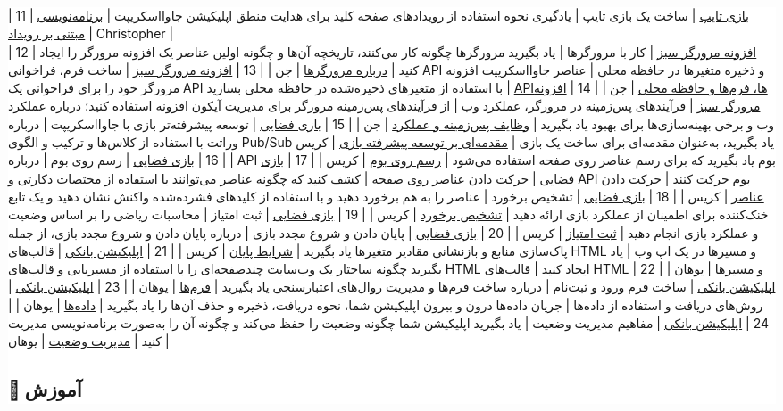 | 11  |          [بازی تایپ](/4-typing-game/solution/README.md)          |                          ساخت یک بازی تایپ                           | یادگیری نحوه استفاده از رویدادهای صفحه کلید برای هدایت منطق اپلیکیشن جاوااسکریپت                                                          |                                [برنامه‌نویسی مبتنی بر رویداد](/4-typing-game/typing-game/README.md)                                |       Christopher       |  
| 12  | [افزونه مرورگر سبز](/5-browser-extension/solution/README.md) |                         کار با مرورگرها                          | یاد بگیرید مرورگرها چگونه کار می‌کنند، تاریخچه آن‌ها و چگونه اولین عناصر یک افزونه مرورگر را ایجاد کنید                               |                               [درباره مرورگرها](/5-browser-extension/1-about-browsers/README.md)                                |           جن           |
| 13  | [افزونه مرورگر سبز](/5-browser-extension/solution/README.md) | ساخت فرم، فراخوانی API و ذخیره متغیرها در حافظه محلی | عناصر جاوااسکریپت افزونه مرورگر خود را برای فراخوانی یک API با استفاده از متغیرهای ذخیره‌شده در حافظه محلی بسازید                      |                [APIها، فرم‌ها و حافظه محلی](/5-browser-extension/2-forms-browsers-local-storage/README.md)                 |           جن           |
| 14  | [افزونه مرورگر سبز](/5-browser-extension/solution/README.md) |          فرآیندهای پس‌زمینه در مرورگر، عملکرد وب          | از فرآیندهای پس‌زمینه مرورگر برای مدیریت آیکون افزونه استفاده کنید؛ درباره عملکرد وب و برخی بهینه‌سازی‌ها برای بهبود یاد بگیرید   |             [وظایف پس‌زمینه و عملکرد](/5-browser-extension/3-background-tasks-and-performance/README.md)              |           جن           |
| 15  |           [بازی فضایی](/6-space-game/solution/README.md)           |             توسعه پیشرفته‌تر بازی با جاوااسکریپت             | درباره وراثت با استفاده از کلاس‌ها و ترکیب و الگوی Pub/Sub یاد بگیرید، به‌عنوان مقدمه‌ای برای ساخت یک بازی              |                      [مقدمه‌ای بر توسعه پیشرفته بازی](/6-space-game/1-introduction/README.md)                       |          کریس          |
| 16  |           [بازی فضایی](/6-space-game/solution/README.md)           |                           رسم روی بوم                            | درباره API بوم یاد بگیرید که برای رسم عناصر روی صفحه استفاده می‌شود                                                                       |                                [رسم روی بوم](/6-space-game/2-drawing-to-canvas/README.md)                                |          کریس          |
| 17  |           [بازی فضایی](/6-space-game/solution/README.md)           |                   حرکت دادن عناصر روی صفحه                    | کشف کنید که چگونه عناصر می‌توانند با استفاده از مختصات دکارتی و API بوم حرکت کنند                                            |                           [حرکت دادن عناصر](/6-space-game/3-moving-elements-around/README.md)                           |          کریس          |
| 18  |           [بازی فضایی](/6-space-game/solution/README.md)           |                          تشخیص برخورد                           | عناصر را به هم برخورد دهید و با استفاده از کلیدهای فشرده‌شده واکنش نشان دهید و یک تابع خنک‌کننده برای اطمینان از عملکرد بازی ارائه دهید    |                              [تشخیص برخورد](/6-space-game/4-collision-detection/README.md)                              |          کریس          |
| 19  |           [بازی فضایی](/6-space-game/solution/README.md)           |                             ثبت امتیاز                              | محاسبات ریاضی را بر اساس وضعیت و عملکرد بازی انجام دهید                                                                |                                    [ثبت امتیاز](/6-space-game/5-keeping-score/README.md)                                    |          کریس          |
| 20  |           [بازی فضایی](/6-space-game/solution/README.md)           |                     پایان دادن و شروع مجدد بازی                     | درباره پایان دادن و شروع مجدد بازی، از جمله پاک‌سازی منابع و بازنشانی مقادیر متغیرها یاد بگیرید                              |                                [شرایط پایان](/6-space-game/6-end-condition/README.md)                                 |          کریس          |
| 21  |         [اپلیکیشن بانکی](/7-bank-project/solution/README.md)          |                 قالب‌های HTML و مسیرها در یک اپ وب                 | یاد بگیرید چگونه ساختار یک وب‌سایت چندصفحه‌ای را با استفاده از مسیریابی و قالب‌های HTML ایجاد کنید                             |                            [قالب‌های HTML و مسیرها](/7-bank-project/1-template-route/README.md)                             |          یوهان          |
| 22  |         [اپلیکیشن بانکی](/7-bank-project/solution/README.md)          |                  ساخت فرم ورود و ثبت‌نام                   | درباره ساخت فرم‌ها و مدیریت روال‌های اعتبارسنجی یاد بگیرید                                                                          |                                           [فرم‌ها](/7-bank-project/2-forms/README.md)                                           |          یوهان          |
| 23  |         [اپلیکیشن بانکی](/7-bank-project/solution/README.md)          |                   روش‌های دریافت و استفاده از داده‌ها                   | جریان داده‌ها درون و بیرون اپلیکیشن شما، نحوه دریافت، ذخیره و حذف آن‌ها را یاد بگیرید                                                 |                                            [داده‌ها](/7-bank-project/3-data/README.md)                                            |          یوهان          |
| 24  |         [اپلیکیشن بانکی](/7-bank-project/solution/README.md)          |                      مفاهیم مدیریت وضعیت                      | یاد بگیرید اپلیکیشن شما چگونه وضعیت را حفظ می‌کند و چگونه آن را به‌صورت برنامه‌نویسی مدیریت کنید                                                              |                                [مدیریت وضعیت](/7-bank-project/4-state-management/README.md)                                |          یوهان          |


## 🏫 آموزش
